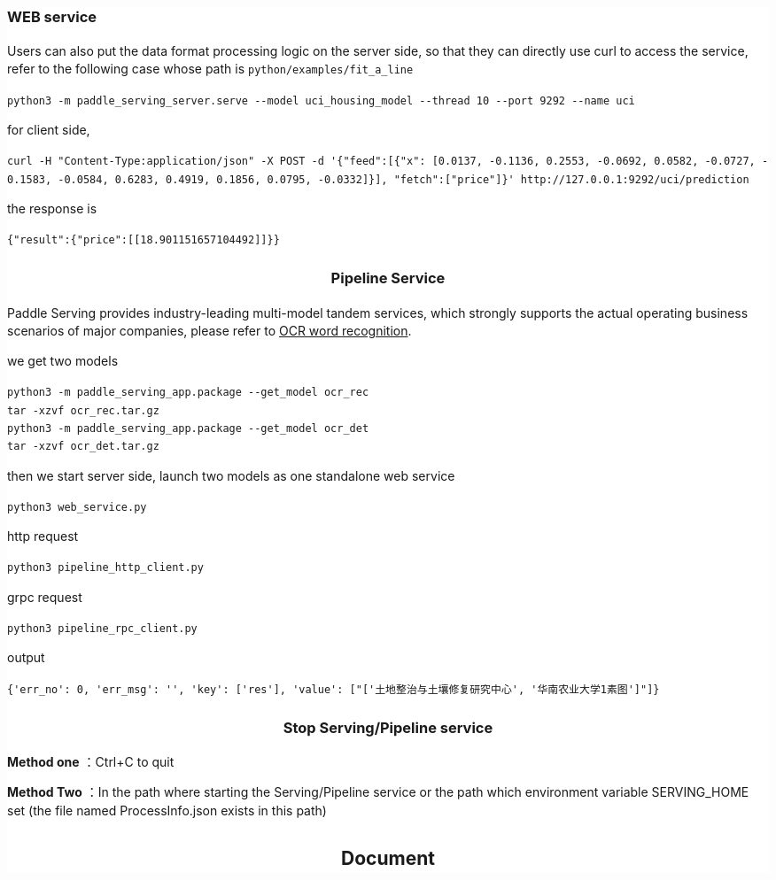 
### WEB service

Users can also put the data format processing logic on the server side, so that they can directly use curl to access the service, refer to the following case whose path is `python/examples/fit_a_line`

```
python3 -m paddle_serving_server.serve --model uci_housing_model --thread 10 --port 9292 --name uci
```
for client side,
```
curl -H "Content-Type:application/json" -X POST -d '{"feed":[{"x": [0.0137, -0.1136, 0.2553, -0.0692, 0.0582, -0.0727, -0.1583, -0.0584, 0.6283, 0.4919, 0.1856, 0.0795, -0.0332]}], "fetch":["price"]}' http://127.0.0.1:9292/uci/prediction
```
the response is
```
{"result":{"price":[[18.901151657104492]]}}
```
<h3 align="center">Pipeline Service</h3>

Paddle Serving provides industry-leading multi-model tandem services, which strongly supports the actual operating business scenarios of major companies, please refer to [OCR word recognition](./python/examples/pipeline/ocr).

we get two models
```
python3 -m paddle_serving_app.package --get_model ocr_rec
tar -xzvf ocr_rec.tar.gz
python3 -m paddle_serving_app.package --get_model ocr_det
tar -xzvf ocr_det.tar.gz
```
then we start server side, launch two models as one standalone web service
```
python3 web_service.py
```
http request
```
python3 pipeline_http_client.py
```
grpc request
```
python3 pipeline_rpc_client.py
```
output
```
{'err_no': 0, 'err_msg': '', 'key': ['res'], 'value': ["['土地整治与土壤修复研究中心', '华南农业大学1素图']"]}
```

<h3 align="center">Stop Serving/Pipeline service</h3>

**Method one** ：Ctrl+C to quit

**Method Two** ：In the path where starting the Serving/Pipeline service or the path which environment variable SERVING_HOME set (the file named ProcessInfo.json exists in this path)

<h2 align="center">Document</h2>
